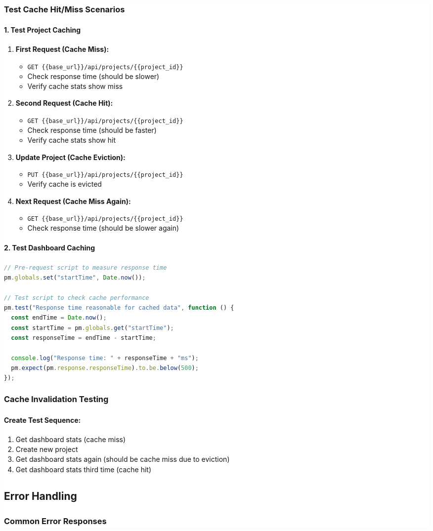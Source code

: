 ### Test Cache Hit/Miss Scenarios

#### 1. Test Project Caching

1. **First Request (Cache Miss):**

   - `GET {{base_url}}/api/projects/{{project_id}}`
   - Check response time (should be slower)
   - Verify cache stats show miss

2. **Second Request (Cache Hit):**

   - `GET {{base_url}}/api/projects/{{project_id}}`
   - Check response time (should be faster)
   - Verify cache stats show hit

3. **Update Project (Cache Eviction):**

   - `PUT {{base_url}}/api/projects/{{project_id}}`
   - Verify cache is evicted

4. **Next Request (Cache Miss Again):**
   - `GET {{base_url}}/api/projects/{{project_id}}`
   - Check response time (should be slower again)

#### 2. Test Dashboard Caching

```javascript
// Pre-request script to measure response time
pm.globals.set("startTime", Date.now());

// Test script to check cache performance
pm.test("Response time reasonable for cached data", function () {
  const endTime = Date.now();
  const startTime = pm.globals.get("startTime");
  const responseTime = endTime - startTime;

  console.log("Response time: " + responseTime + "ms");
  pm.expect(pm.response.responseTime).to.be.below(500);
});
```

### Cache Invalidation Testing

#### Create Test Sequence:

1. Get dashboard stats (cache miss)
2. Create new project
3. Get dashboard stats again (should be cache miss due to eviction)
4. Get dashboard stats third time (cache hit)

## Error Handling

### Common Error Responses
